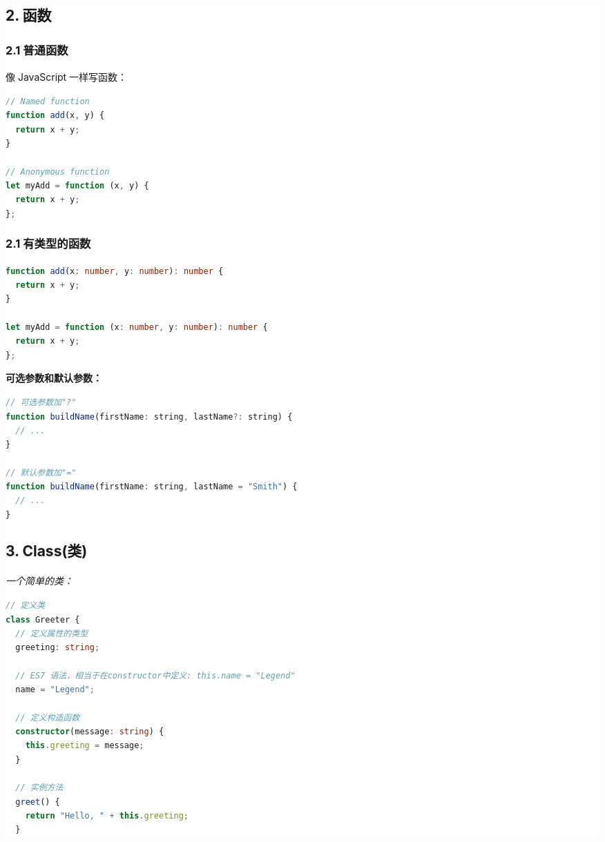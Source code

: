 ## 2. 函数

### 2.1 普通函数

像 JavaScript 一样写函数：

```ts
// Named function
function add(x, y) {
  return x + y;
}

// Anonymous function
let myAdd = function (x, y) {
  return x + y;
};
```

### 2.1 有类型的函数

```ts
function add(x: number, y: number): number {
  return x + y;
}

let myAdd = function (x: number, y: number): number {
  return x + y;
};
```

**可选参数和默认参数：**

```js
// 可选参数加"?"
function buildName(firstName: string, lastName?: string) {
  // ...
}

// 默认参数加"="
function buildName(firstName: string, lastName = "Smith") {
  // ...
}
```

## 3. Class(类)

_一个简单的类：_

```ts
// 定义类
class Greeter {
  // 定义属性的类型
  greeting: string;

  // ES7 语法，相当于在constructor中定义: this.name = "Legend"
  name = "Legend";

  // 定义构造函数
  constructor(message: string) {
    this.greeting = message;
  }

  // 实例方法
  greet() {
    return "Hello, " + this.greeting;
  }
```